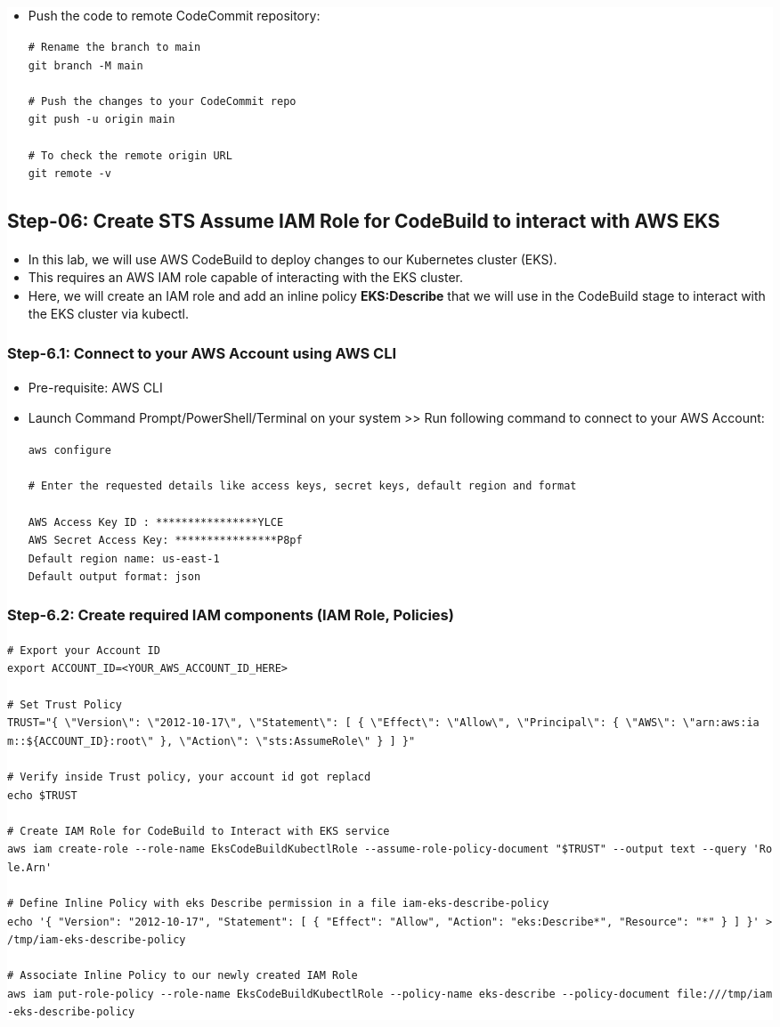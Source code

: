 - Push the code to remote CodeCommit repository:

  ```
  # Rename the branch to main
  git branch -M main

  # Push the changes to your CodeCommit repo
  git push -u origin main

  # To check the remote origin URL
  git remote -v
  ```

## Step-06: Create STS Assume IAM Role for CodeBuild to interact with AWS EKS

- In this lab, we will use AWS CodeBuild to deploy changes to our Kubernetes cluster (EKS).
- This requires an AWS IAM role capable of interacting with the EKS cluster.
- Here, we will create an IAM role and add an inline policy **EKS:Describe** that we will use in the CodeBuild stage to interact with the EKS cluster via kubectl.

### Step-6.1: Connect to your AWS Account using AWS CLI

- Pre-requisite: AWS CLI
- Launch Command Prompt/PowerShell/Terminal on your system >> Run following command to connect to your AWS Account:

  ```
  aws configure

  # Enter the requested details like access keys, secret keys, default region and format

  AWS Access Key ID : ****************YLCE
  AWS Secret Access Key: ****************P8pf
  Default region name: us-east-1
  Default output format: json
  ```

### Step-6.2: Create required IAM components (IAM Role, Policies)

```
# Export your Account ID
export ACCOUNT_ID=<YOUR_AWS_ACCOUNT_ID_HERE>

# Set Trust Policy
TRUST="{ \"Version\": \"2012-10-17\", \"Statement\": [ { \"Effect\": \"Allow\", \"Principal\": { \"AWS\": \"arn:aws:iam::${ACCOUNT_ID}:root\" }, \"Action\": \"sts:AssumeRole\" } ] }"

# Verify inside Trust policy, your account id got replacd
echo $TRUST

# Create IAM Role for CodeBuild to Interact with EKS service
aws iam create-role --role-name EksCodeBuildKubectlRole --assume-role-policy-document "$TRUST" --output text --query 'Role.Arn'

# Define Inline Policy with eks Describe permission in a file iam-eks-describe-policy
echo '{ "Version": "2012-10-17", "Statement": [ { "Effect": "Allow", "Action": "eks:Describe*", "Resource": "*" } ] }' > /tmp/iam-eks-describe-policy

# Associate Inline Policy to our newly created IAM Role
aws iam put-role-policy --role-name EksCodeBuildKubectlRole --policy-name eks-describe --policy-document file:///tmp/iam-eks-describe-policy
```
